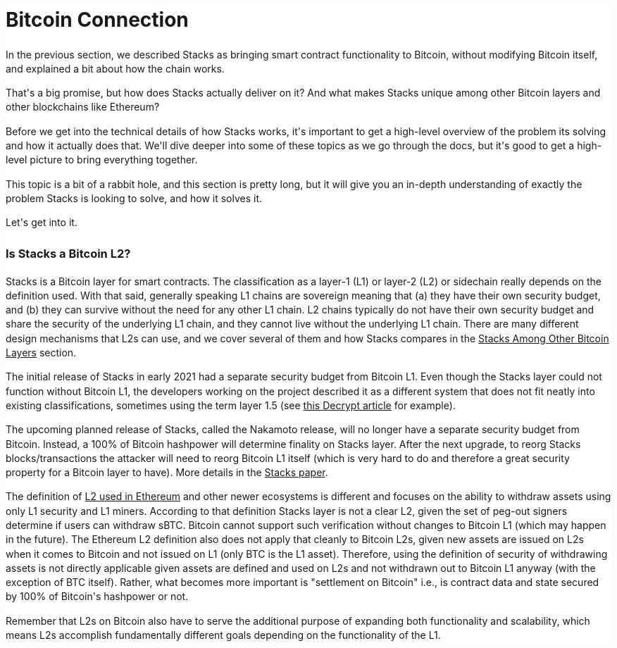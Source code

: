 # Bitcoin Connection

In the previous section, we described Stacks as bringing smart contract functionality to Bitcoin, without modifying Bitcoin itself, and explained a bit about how the chain works.

That's a big promise, but how does Stacks actually deliver on it? And what makes Stacks unique among other Bitcoin layers and other blockchains like Ethereum?

Before we get into the technical details of how Stacks works, it's important to get a high-level overview of the problem its solving and how it actually does that. We'll dive deeper into some of these topics as we go through the docs, but it's good to get a high-level picture to bring everything together.

This topic is a bit of a rabbit hole, and this section is pretty long, but it will give you an in-depth understanding of exactly the problem Stacks is looking to solve, and how it solves it.

Let's get into it.

### Is Stacks a Bitcoin L2?

Stacks is a Bitcoin layer for smart contracts. The classification as a layer-1 (L1) or layer-2 (L2) or sidechain really depends on the definition used. With that said, generally speaking L1 chains are sovereign meaning that (a) they have their own security budget, and (b) they can survive without the need for any other L1 chain. L2 chains typically do not have their own security budget and share the security of the underlying L1 chain, and they cannot live without the underlying L1 chain. There are many different design mechanisms that L2s can use, and we cover several of them and how Stacks compares in the [Stacks Among Other Bitcoin Layers](stacks-among-other-layers.md) section.

The initial release of Stacks in early 2021 had a separate security budget from Bitcoin L1. Even though the Stacks layer could not function without Bitcoin L1, the developers working on the project described it as a different system that does not fit neatly into existing classifications, sometimes using the term layer 1.5 (see [this Decrypt article](https://decrypt.co/82019/bitcoin-defi-thing-says-stacks-founder-muneeb-ali) for example).

The upcoming planned release of Stacks, called the Nakamoto release, will no longer have a separate security budget from Bitcoin. Instead, a 100% of Bitcoin hashpower will determine finality on Stacks layer. After the next upgrade, to reorg Stacks blocks/transactions the attacker will need to reorg Bitcoin L1 itself (which is very hard to do and therefore a great security property for a Bitcoin layer to have). More details in the [Stacks paper](https://stacks.co/stacks.pdf).

The definition of [L2 used in Ethereum](https://ethereum.org/en/layer-2/) and other newer ecosystems is different and focuses on the ability to withdraw assets using only L1 security and L1 miners. According to that definition Stacks layer is not a clear L2, given the set of peg-out signers determine if users can withdraw sBTC. Bitcoin cannot support such verification without changes to Bitcoin L1 (which may happen in the future). The Ethereum L2 definition also does not apply that cleanly to Bitcoin L2s, given new assets are issued on L2s when it comes to Bitcoin and not issued on L1 (only BTC is the L1 asset). Therefore, using the definition of security of withdrawing assets is not directly applicable given assets are defined and used on L2s and not withdrawn out to Bitcoin L1 anyway (with the exception of BTC itself). Rather, what becomes more important is "settlement on Bitcoin" i.e., is contract data and state secured by 100% of Bitcoin's hashpower or not.

Remember that L2s on Bitcoin also have to serve the additional purpose of expanding both functionality and scalability, which means L2s accomplish fundamentally different goals depending on the functionality of the L1.
